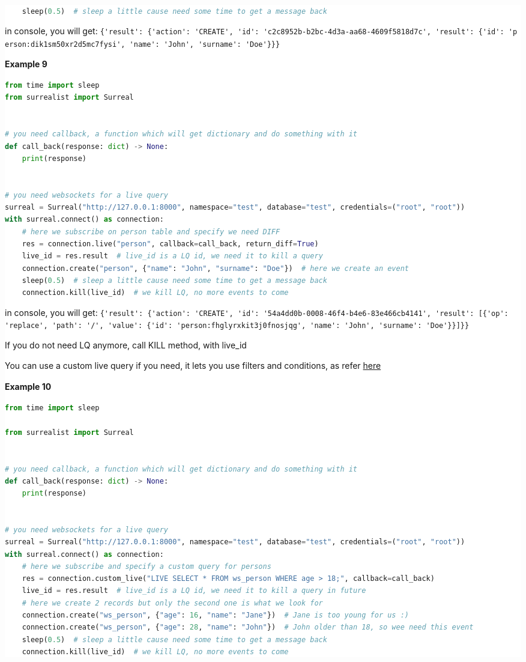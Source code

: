 ```python
    sleep(0.5)  # sleep a little cause need some time to get a message back
```
in console, you will get:
`{'result': {'action': 'CREATE', 'id': 'c2c8952b-b2bc-4d3a-aa68-4609f5818d7c', 'result': {'id': 'person:dik1sm50xr2d5mc7fysi', 'name': 'John', 'surname': 'Doe'}}}`

**Example 9**

```python
from time import sleep
from surrealist import Surreal


# you need callback, a function which will get dictionary and do something with it
def call_back(response: dict) -> None:
    print(response)


# you need websockets for a live query
surreal = Surreal("http://127.0.0.1:8000", namespace="test", database="test", credentials=("root", "root"))
with surreal.connect() as connection:
    # here we subscribe on person table and specify we need DIFF
    res = connection.live("person", callback=call_back, return_diff=True)
    live_id = res.result  # live_id is a LQ id, we need it to kill a query
    connection.create("person", {"name": "John", "surname": "Doe"})  # here we create an event
    sleep(0.5)  # sleep a little cause need some time to get a message back
    connection.kill(live_id)  # we kill LQ, no more events to come
```
in console, you will get:
`{'result': {'action': 'CREATE', 'id': '54a4dd0b-0008-46f4-b4e6-83e466cb4141', 'result': [{'op': 'replace', 'path': '/', 'value': {'id': 'person:fhglyrxkit3j0fnosjqg', 'name': 'John', 'surname': 'Doe'}}]}}`

If you do not need LQ anymore, call KILL method, with live_id

You can use a custom live query if you need, it lets you use filters and conditions, as refer [here](https://surrealdb.com/docs/surrealdb/surrealql/statements/live#filter-the-live-query)

**Example 10**

```python
from time import sleep

from surrealist import Surreal


# you need callback, a function which will get dictionary and do something with it
def call_back(response: dict) -> None:
    print(response)


# you need websockets for a live query
surreal = Surreal("http://127.0.0.1:8000", namespace="test", database="test", credentials=("root", "root"))
with surreal.connect() as connection:
    # here we subscribe and specify a custom query for persons
    res = connection.custom_live("LIVE SELECT * FROM ws_person WHERE age > 18;", callback=call_back)
    live_id = res.result  # live_id is a LQ id, we need it to kill a query in future
    # here we create 2 records but only the second one is what we look for
    connection.create("ws_person", {"age": 16, "name": "Jane"})  # Jane is too young for us :)
    connection.create("ws_person", {"age": 28, "name": "John"})  # John older than 18, so wee need this event
    sleep(0.5)  # sleep a little cause need some time to get a message back
    connection.kill(live_id)  # we kill LQ, no more events to come
```